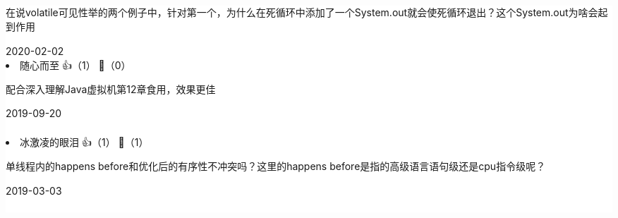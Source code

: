 在说volatile可见性举的两个例子中，针对第一个，为什么在死循环中添加了一个System.out就会使死循环退出？这个System.out为啥会起到作用</p>2020-02-02</li><br/><li><span>随心而至</span> 👍（1） 💬（0）<p>配合深入理解Java虚拟机第12章食用，效果更佳</p>2019-09-20</li><br/><li><span>冰激凌的眼泪</span> 👍（1） 💬（1）<p>单线程内的happens before和优化后的有序性不冲突吗？这里的happens before是指的高级语言语句级还是cpu指令级呢？</p>2019-03-03</li><br/>
</ul>